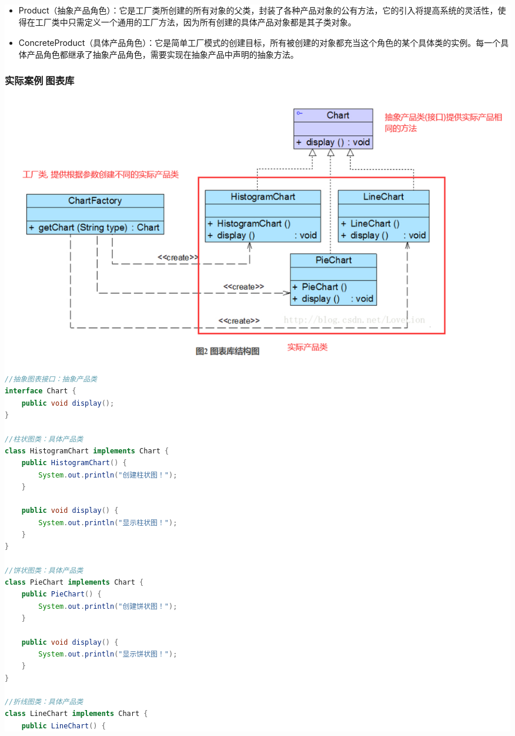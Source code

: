 
-  Product（抽象产品角色）：它是工厂类所创建的所有对象的父类，封装了各种产品对象的公有方法，它的引入将提高系统的灵活性，使得在工厂类中只需定义一个通用的工厂方法，因为所有创建的具体产品对象都是其子类对象。


- ConcreteProduct（具体产品角色）：它是简单工厂模式的创建目标，所有被创建的对象都充当这个角色的某个具体类的实例。每一个具体产品角色都继承了抽象产品角色，需要实现在抽象产品中声明的抽象方法。

### 实际案例 图表库

![image-20210809090433599](设计模式.assets/image-20210809090433599.png)

```java
//抽象图表接口：抽象产品类
interface Chart {
	public void display();
}
 
//柱状图类：具体产品类
class HistogramChart implements Chart {
	public HistogramChart() {
		System.out.println("创建柱状图！");
	}
	
	public void display() {
		System.out.println("显示柱状图！");
	}
}
 
//饼状图类：具体产品类
class PieChart implements Chart {
	public PieChart() {
		System.out.println("创建饼状图！");
	}
	
	public void display() {
		System.out.println("显示饼状图！");
	}
}
 
//折线图类：具体产品类
class LineChart implements Chart {
	public LineChart() {
```